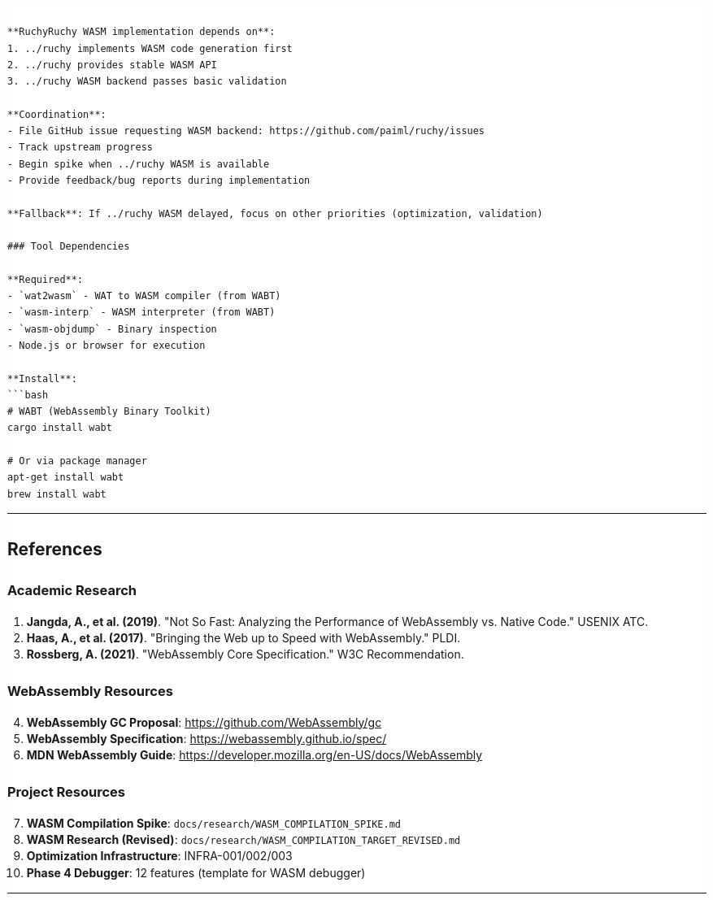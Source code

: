 ```

**RuchyRuchy WASM implementation depends on**:
1. ../ruchy implements WASM code generation first
2. ../ruchy provides stable WASM API
3. ../ruchy WASM backend passes basic validation

**Coordination**:
- File GitHub issue requesting WASM backend: https://github.com/paiml/ruchy/issues
- Track upstream progress
- Begin spike when ../ruchy WASM is available
- Provide feedback/bug reports during implementation

**Fallback**: If ../ruchy WASM delayed, focus on other priorities (optimization, validation)

### Tool Dependencies

**Required**:
- `wat2wasm` - WAT to WASM compiler (from WABT)
- `wasm-interp` - WASM interpreter (from WABT)
- `wasm-objdump` - Binary inspection
- Node.js or browser for execution

**Install**:
```bash
# WABT (WebAssembly Binary Toolkit)
cargo install wabt

# Or via package manager
apt-get install wabt
brew install wabt
```

---

## References

### Academic Research
1. **Jangda, A., et al. (2019)**. "Not So Fast: Analyzing the Performance of WebAssembly vs. Native Code." USENIX ATC.
2. **Haas, A., et al. (2017)**. "Bringing the Web up to Speed with WebAssembly." PLDI.
3. **Rossberg, A. (2021)**. "WebAssembly Core Specification." W3C Recommendation.

### WebAssembly Resources
4. **WebAssembly GC Proposal**: https://github.com/WebAssembly/gc
5. **WebAssembly Specification**: https://webassembly.github.io/spec/
6. **MDN WebAssembly Guide**: https://developer.mozilla.org/en-US/docs/WebAssembly

### Project Resources
7. **WASM Compilation Spike**: `docs/research/WASM_COMPILATION_SPIKE.md`
8. **WASM Research (Revised)**: `docs/research/WASM_COMPILATION_TARGET_REVISED.md`
9. **Optimization Infrastructure**: INFRA-001/002/003
10. **Phase 4 Debugger**: 12 features (template for WASM debugger)

---